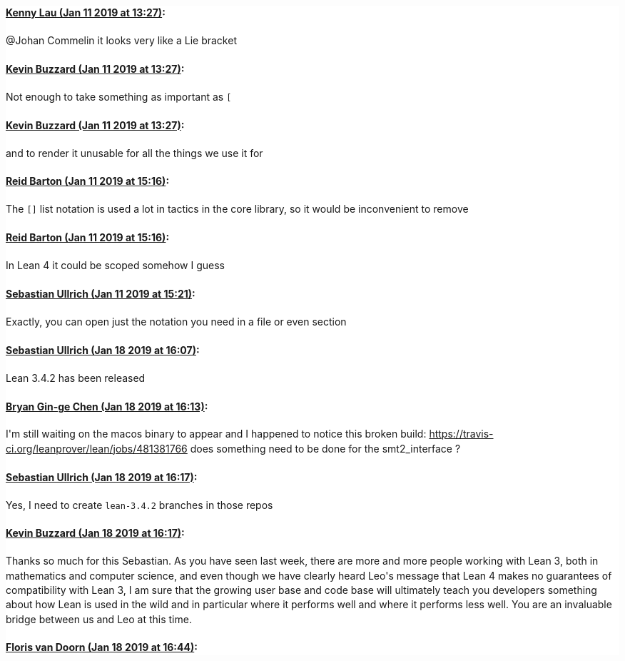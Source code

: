 
#### [ Kenny Lau (Jan 11 2019 at 13:27)](https://leanprover.zulipchat.com/#narrow/stream/113488-general/topic/Lean%203.4.2/near/154913624):
<p><span class="user-mention" data-user-id="112680">@Johan Commelin</span> it looks very like a Lie bracket</p>

#### [ Kevin Buzzard (Jan 11 2019 at 13:27)](https://leanprover.zulipchat.com/#narrow/stream/113488-general/topic/Lean%203.4.2/near/154913632):
<p>Not enough to take something as important as <code>[</code></p>

#### [ Kevin Buzzard (Jan 11 2019 at 13:27)](https://leanprover.zulipchat.com/#narrow/stream/113488-general/topic/Lean%203.4.2/near/154913642):
<p>and to render it unusable for all the things we use it for</p>

#### [ Reid Barton (Jan 11 2019 at 15:16)](https://leanprover.zulipchat.com/#narrow/stream/113488-general/topic/Lean%203.4.2/near/154919498):
<p>The <code>[]</code> list notation is used a lot in tactics in the core library, so it would be inconvenient to remove</p>

#### [ Reid Barton (Jan 11 2019 at 15:16)](https://leanprover.zulipchat.com/#narrow/stream/113488-general/topic/Lean%203.4.2/near/154919524):
<p>In Lean 4 it could be scoped somehow I guess</p>

#### [ Sebastian Ullrich (Jan 11 2019 at 15:21)](https://leanprover.zulipchat.com/#narrow/stream/113488-general/topic/Lean%203.4.2/near/154919933):
<p>Exactly, you can open just the notation you need in a file or even section</p>

#### [ Sebastian Ullrich (Jan 18 2019 at 16:07)](https://leanprover.zulipchat.com/#narrow/stream/113488-general/topic/Lean%203.4.2/near/156374339):
<p>Lean 3.4.2 has been released</p>

#### [ Bryan Gin-ge Chen (Jan 18 2019 at 16:13)](https://leanprover.zulipchat.com/#narrow/stream/113488-general/topic/Lean%203.4.2/near/156374851):
<p>I'm still waiting on the macos binary to appear and I happened to notice this broken build: <a href="https://travis-ci.org/leanprover/lean/jobs/481381766" target="_blank" title="https://travis-ci.org/leanprover/lean/jobs/481381766">https://travis-ci.org/leanprover/lean/jobs/481381766</a> does something need to be done for the smt2_interface ?</p>

#### [ Sebastian Ullrich (Jan 18 2019 at 16:17)](https://leanprover.zulipchat.com/#narrow/stream/113488-general/topic/Lean%203.4.2/near/156375127):
<p>Yes, I need to create <code>lean-3.4.2</code> branches in those repos</p>

#### [ Kevin Buzzard (Jan 18 2019 at 16:17)](https://leanprover.zulipchat.com/#narrow/stream/113488-general/topic/Lean%203.4.2/near/156375134):
<p>Thanks so much for this Sebastian. As you have seen last week, there are more and more people working with Lean 3, both in mathematics and computer science, and even though we have clearly heard Leo's message that Lean 4 makes no guarantees of compatibility with Lean 3, I am sure that the growing user base and code base will ultimately teach you developers something about how Lean is used in the wild and in particular where it performs well and where it performs less well. You are an invaluable bridge between us and Leo at this time.</p>

#### [ Floris van Doorn (Jan 18 2019 at 16:44)](https://leanprover.zulipchat.com/#narrow/stream/113488-general/topic/Lean%203.4.2/near/156377271):